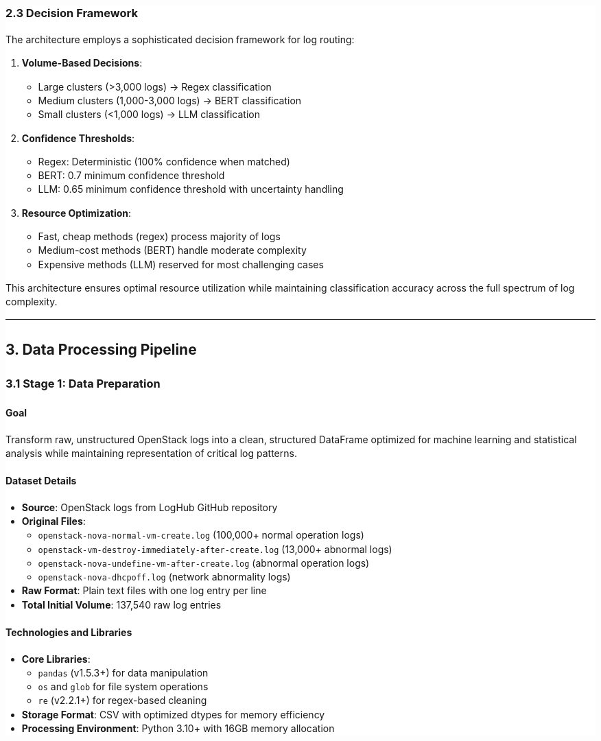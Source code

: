 ```
```

### 2.3 Decision Framework

The architecture employs a sophisticated decision framework for log routing:

1. **Volume-Based Decisions**:
   * Large clusters (>3,000 logs) → Regex classification
   * Medium clusters (1,000-3,000 logs) → BERT classification
   * Small clusters (<1,000 logs) → LLM classification

2. **Confidence Thresholds**:
   * Regex: Deterministic (100% confidence when matched)
   * BERT: 0.7 minimum confidence threshold
   * LLM: 0.65 minimum confidence threshold with uncertainty handling

3. **Resource Optimization**:
   * Fast, cheap methods (regex) process majority of logs
   * Medium-cost methods (BERT) handle moderate complexity
   * Expensive methods (LLM) reserved for most challenging cases

This architecture ensures optimal resource utilization while maintaining classification accuracy across the full spectrum of log complexity.

---

## 3. Data Processing Pipeline

### 3.1 Stage 1: Data Preparation

#### Goal
Transform raw, unstructured OpenStack logs into a clean, structured DataFrame optimized for machine learning and statistical analysis while maintaining representation of critical log patterns.

#### Dataset Details
- **Source**: OpenStack logs from LogHub GitHub repository
- **Original Files**:
  - `openstack-nova-normal-vm-create.log` (100,000+ normal operation logs)
  - `openstack-vm-destroy-immediately-after-create.log` (13,000+ abnormal logs)
  - `openstack-nova-undefine-vm-after-create.log` (abnormal operation logs)
  - `openstack-nova-dhcpoff.log` (network abnormality logs)
- **Raw Format**: Plain text files with one log entry per line
- **Total Initial Volume**: 137,540 raw log entries

#### Technologies and Libraries
- **Core Libraries**: 
  - `pandas` (v1.5.3+) for data manipulation
  - `os` and `glob` for file system operations
  - `re` (v2.2.1+) for regex-based cleaning
- **Storage Format**: CSV with optimized dtypes for memory efficiency
- **Processing Environment**: Python 3.10+ with 16GB memory allocation
